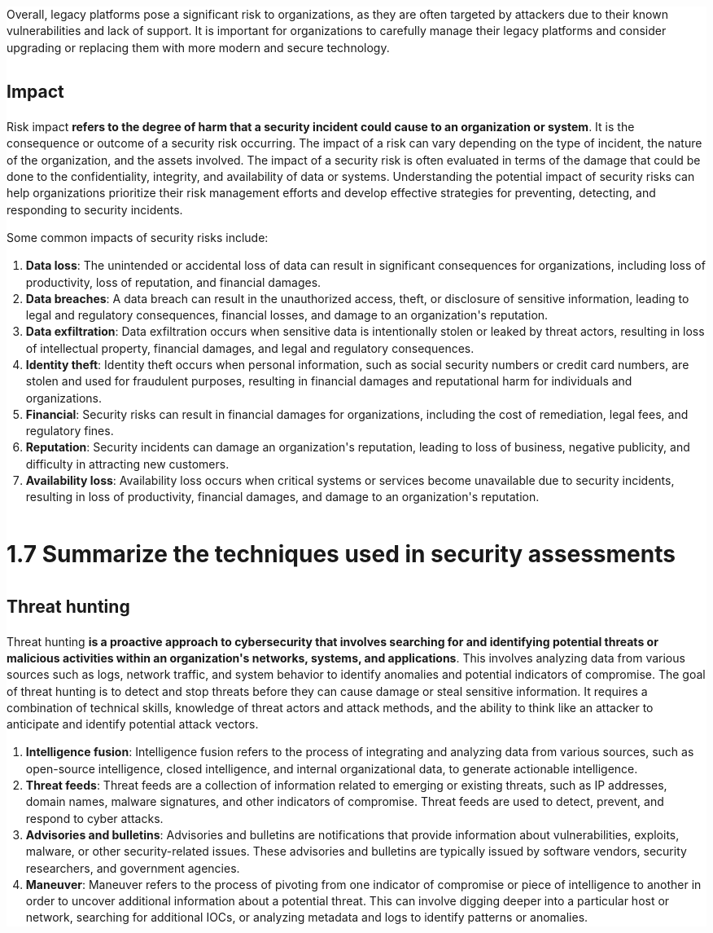 Overall, legacy platforms pose a significant risk to organizations, as they are often targeted by attackers due to their known vulnerabilities and lack of support. It is important for organizations to carefully manage their legacy platforms and consider upgrading or replacing them with more modern and secure technology.

## Impact

Risk impact **refers to the degree of harm that a security incident could cause to an organization or system**. It is the consequence or outcome of a security risk occurring. The impact of a risk can vary depending on the type of incident, the nature of the organization, and the assets involved. The impact of a security risk is often evaluated in terms of the damage that could be done to the confidentiality, integrity, and availability of data or systems. Understanding the potential impact of security risks can help organizations prioritize their risk management efforts and develop effective strategies for preventing, detecting, and responding to security incidents.

Some common impacts of security risks include:

1.  **Data loss**: The unintended or accidental loss of data can result in significant consequences for organizations, including loss of productivity, loss of reputation, and financial damages.
2.  **Data breaches**: A data breach can result in the unauthorized access, theft, or disclosure of sensitive information, leading to legal and regulatory consequences, financial losses, and damage to an organization's reputation.
3.  **Data exfiltration**: Data exfiltration occurs when sensitive data is intentionally stolen or leaked by threat actors, resulting in loss of intellectual property, financial damages, and legal and regulatory consequences.
4.  **Identity theft**: Identity theft occurs when personal information, such as social security numbers or credit card numbers, are stolen and used for fraudulent purposes, resulting in financial damages and reputational harm for individuals and organizations.
5.  **Financial**: Security risks can result in financial damages for organizations, including the cost of remediation, legal fees, and regulatory fines.
6.  **Reputation**: Security incidents can damage an organization's reputation, leading to loss of business, negative publicity, and difficulty in attracting new customers.
7.  **Availability loss**: Availability loss occurs when critical systems or services become unavailable due to security incidents, resulting in loss of productivity, financial damages, and damage to an organization's reputation.


# 1.7 Summarize the techniques used in security assessments

## Threat hunting

Threat hunting **is a proactive approach to cybersecurity that involves searching for and identifying potential threats or malicious activities within an organization's networks, systems, and applications**. This involves analyzing data from various sources such as logs, network traffic, and system behavior to identify anomalies and potential indicators of compromise. The goal of threat hunting is to detect and stop threats before they can cause damage or steal sensitive information. It requires a combination of technical skills, knowledge of threat actors and attack methods, and the ability to think like an attacker to anticipate and identify potential attack vectors.

1. **Intelligence fusion**: Intelligence fusion refers to the process of integrating and analyzing data from various sources, such as open-source intelligence, closed intelligence, and internal organizational data, to generate actionable intelligence.
2. **Threat feeds**: Threat feeds are a collection of information related to emerging or existing threats, such as IP addresses, domain names, malware signatures, and other indicators of compromise. Threat feeds are used to detect, prevent, and respond to cyber attacks.
3. **Advisories and bulletins**: Advisories and bulletins are notifications that provide information about vulnerabilities, exploits, malware, or other security-related issues. These advisories and bulletins are typically issued by software vendors, security researchers, and government agencies.
4. **Maneuver**: Maneuver refers to the process of pivoting from one indicator of compromise or piece of intelligence to another in order to uncover additional information about a potential threat. This can involve digging deeper into a particular host or network, searching for additional IOCs, or analyzing metadata and logs to identify patterns or anomalies.
